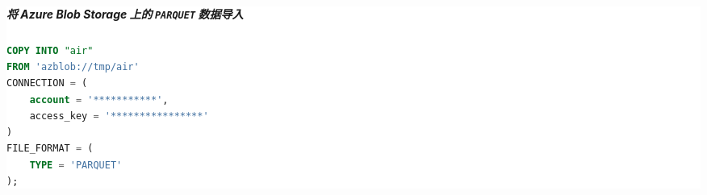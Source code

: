 ##### 将 Azure Blob Storage 上的 `PARQUET` 数据导入

```sql
COPY INTO "air"
FROM 'azblob://tmp/air'
CONNECTION = (
    account = '***********',
    access_key = '****************'
)
FILE_FORMAT = (
    TYPE = 'PARQUET'
);
```